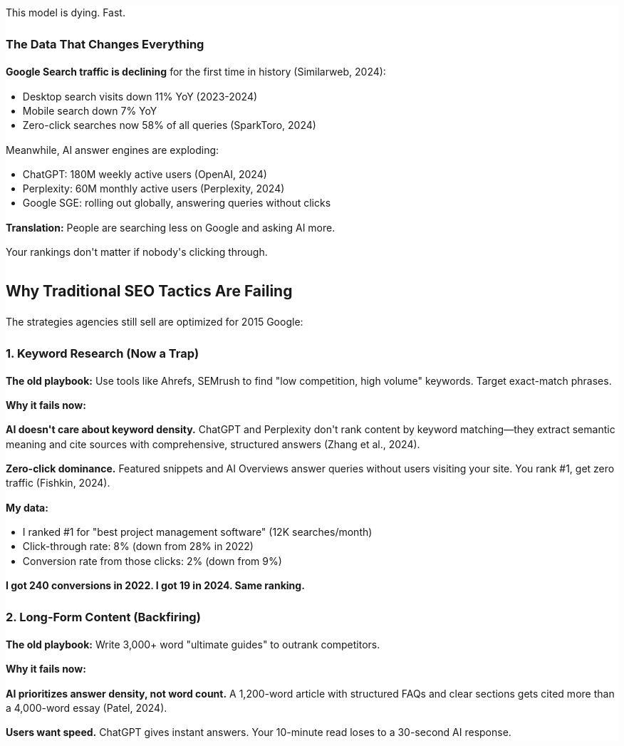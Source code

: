 This model is dying. Fast.

### The Data That Changes Everything

**Google Search traffic is declining** for the first time in history (Similarweb, 2024):

- Desktop search visits down 11% YoY (2023-2024)
- Mobile search down 7% YoY
- Zero-click searches now 58% of all queries (SparkToro, 2024)

Meanwhile, AI answer engines are exploding:

- ChatGPT: 180M weekly active users (OpenAI, 2024)
- Perplexity: 60M monthly active users (Perplexity, 2024)
- Google SGE: rolling out globally, answering queries without clicks

**Translation:** People are searching less on Google and asking AI more.

Your rankings don't matter if nobody's clicking through.

## Why Traditional SEO Tactics Are Failing

The strategies agencies still sell are optimized for 2015 Google:

### 1. Keyword Research (Now a Trap)

**The old playbook:** Use tools like Ahrefs, SEMrush to find "low competition, high volume" keywords. Target exact-match phrases.

**Why it fails now:**

**AI doesn't care about keyword density.** ChatGPT and Perplexity don't rank content by keyword matching—they extract semantic meaning and cite sources with comprehensive, structured answers (Zhang et al., 2024).

**Zero-click dominance.** Featured snippets and AI Overviews answer queries without users visiting your site. You rank #1, get zero traffic (Fishkin, 2024).

**My data:**

- I ranked #1 for "best project management software" (12K searches/month)
- Click-through rate: 8% (down from 28% in 2022)
- Conversion rate from those clicks: 2% (down from 9%)

**I got 240 conversions in 2022. I got 19 in 2024. Same ranking.**

### 2. Long-Form Content (Backfiring)

**The old playbook:** Write 3,000+ word "ultimate guides" to outrank competitors.

**Why it fails now:**

**AI prioritizes answer density, not word count.** A 1,200-word article with structured FAQs and clear sections gets cited more than a 4,000-word essay (Patel, 2024).

**Users want speed.** ChatGPT gives instant answers. Your 10-minute read loses to a 30-second AI response.

